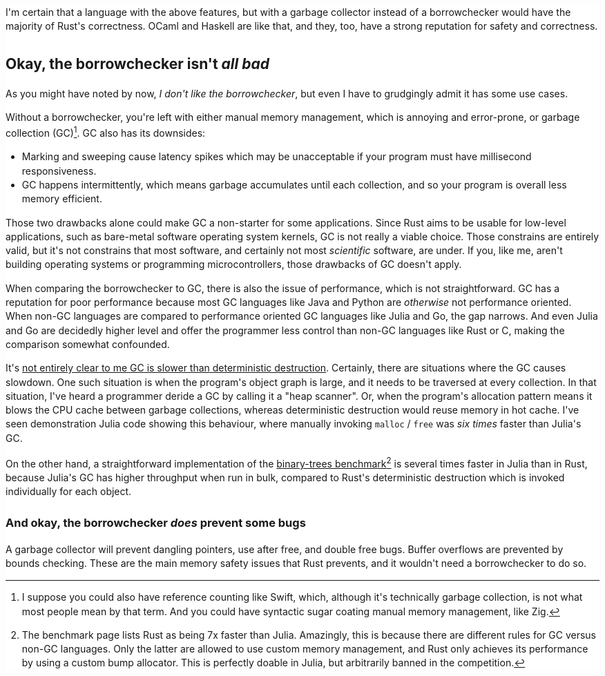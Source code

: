 I'm certain that a language with the above features, but with a garbage collector instead of a borrowchecker would have the majority of Rust's correctness.
OCaml and Haskell are like that, and they, too, have a strong reputation for safety and correctness. 

## Okay, the borrowchecker isn't _all bad_
As you might have noted by now, _I don't like the borrowchecker_, but even I have to grudgingly admit it has some use cases.

Without a borrowchecker, you're left with either manual memory management, which is annoying and error-prone, or garbage collection (GC)[^2].
GC also has its downsides:

* Marking and sweeping cause latency spikes which may be unacceptable if your program must have millisecond responsiveness.
* GC happens intermittently, which means garbage accumulates until each collection, and so your program is
  overall less memory efficient.

Those two drawbacks alone could make GC a non-starter for some applications.
Since Rust aims to be usable for low-level applications, such as bare-metal software operating system kernels, GC is not really a viable choice.
Those constrains are entirely valid, but it's not constrains that most software, and certainly not most _scientific_ software, are under.
If you, like me, aren't building operating systems or programming microcontrollers, those drawbacks of GC doesn't apply.

When comparing the borrowchecker to GC, there is also the issue of performance, which is not straightforward.
GC has a reputation for poor performance because most GC languages like Java and Python are _otherwise_ not performance oriented.
When non-GC languages are compared to performance oriented GC languages like Julia and Go, the gap narrows.
And even Julia and Go are decidedly higher level and offer the programmer less control than non-GC languages like Rust or C, making the comparison somewhat confounded.

It's [not entirely clear to me GC is slower than deterministic destruction](https://bitbashing.io/gc-for-systems-programmers.html).
Certainly, there are situations where the GC causes slowdown.
One such situation is  when the program's object graph is large, and it needs to be traversed at every collection.
In that situation, I've heard a programmer deride a GC by calling it a "heap scanner".
Or, when the program's allocation pattern means it blows the CPU cache between garbage collections, whereas deterministic destruction would reuse memory in hot cache.
I've seen demonstration Julia code showing this behaviour, where manually invoking `malloc` / `free` was _six times_ faster than Julia's GC.

On the other hand, a straightforward implementation of the [binary-trees benchmark](https://benchmarksgame-team.pages.debian.net/benchmarksgame/performance/binarytrees.html)[^3]
is several times faster in Julia than in Rust, because Julia's GC has higher throughput when run in bulk, compared to Rust's deterministic destruction which is invoked individually for each object.
   
### And okay, the borrowchecker _does_ prevent some bugs
A garbage collector will prevent dangling pointers, use after free, and double free bugs.
Buffer overflows are prevented by bounds checking.
These are the main memory safety issues that Rust prevents, and it wouldn't need a borrowchecker to do so.


[^1]: A famous Rust resource teaches people to write a doubly linked list in Rust, and in doing so demonstrates tonnes of Rust's features, because those are the wild hoops Rust programmers have to jump through: https://rust-unofficial.github.io/too-many-lists/. 
[^2]: I suppose you could also have reference counting like Swift, which, although it's technically garbage collection, is not what most people mean by that term. And you could have syntactic sugar coating manual memory management, like Zig.
[^3]: The benchmark page lists Rust as being 7x faster than Julia. Amazingly, this is because there are different rules for GC versus non-GC languages. Only the latter are allowed to use custom memory management, and Rust only achieves its performance by using a custom bump allocator. This is perfectly doable in Julia, but arbitrarily banned in the competition. 
